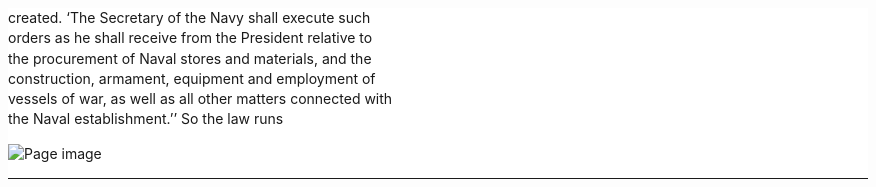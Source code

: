   
created. ‘The Secretary of the Navy shall execute such  
orders as he shall receive from the President relative to  
the procurement of Naval stores and materials, and the  
construction, armament, equipment and employment of  
vessels of war, as well as all other matters connected with  
the Naval establishment.’’ So the law runs
</td><td style="width: 50%; max-height: 75%; margin: auto; display: block;">
<img alt="Page image" src="https://iiif.archive.org/image/iiif/2/sim_ladies-home-journal_1896-10_13_11%2Fsim_ladies-home-journal_1896-10_13_11_jp2.zip%2Fsim_ladies-home-journal_1896-10_13_11_jp2%2Fsim_ladies-home-journal_1896-10_13_11_0013.jp2/pct:37.25919439579685,32.83536585365854,26.992119089316986,3.8871951219512195/600,/0/default.jpg"/>
</td>
</tr></table>

---

